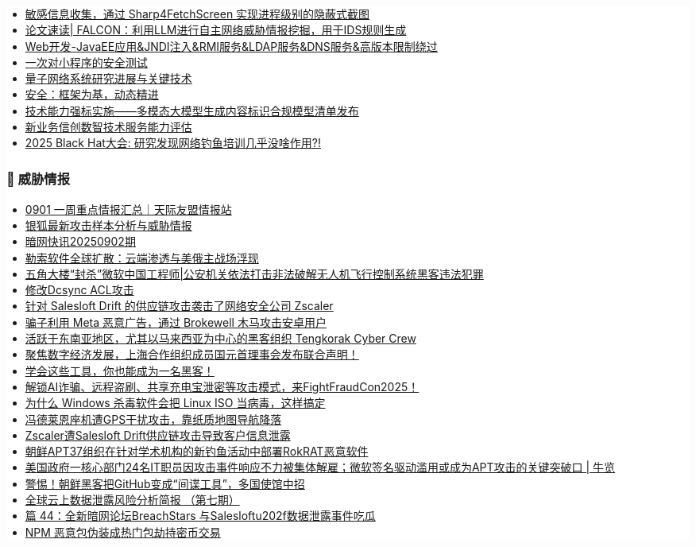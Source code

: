 * [敏感信息收集，通过 Sharp4FetchScreen 实现进程级别的隐蔽式截图](https://mp.weixin.qq.com/s?__biz=MzUyOTc3NTQ5MA==&mid=2247500466&idx=3&sn=c46070766794f8a78571472a247bc080)
* [论文速读| FALCON：利用LLM进行自主网络威胁情报挖掘，用于IDS规则生成](https://mp.weixin.qq.com/s?__biz=MzkzNDUxOTk2Mw==&mid=2247496972&idx=1&sn=106cf9b97444cc40929feeda6453389d)
* [Web开发-JavaEE应用&JNDI注入&RMI服务&LDAP服务&DNS服务&高版本限制绕过](https://mp.weixin.qq.com/s?__biz=Mzk3NTIyOTA0OQ==&mid=2247485603&idx=1&sn=89ed19a8df231ecc0ba298f2b11cdb7f)
* [一次对小程序的安全测试](https://mp.weixin.qq.com/s?__biz=MzkxNTIwNTkyNg==&mid=2247556194&idx=1&sn=d17768141a7c4b226c8053100353d48d)
* [量子网络系统研究进展与关键技术](https://mp.weixin.qq.com/s?__biz=MzkwMTMyMDQ3Mw==&mid=2247601216&idx=2&sn=b8918fb37fe032f0e875b151f5d55965)
* [安全：框架为基，动态精进](https://mp.weixin.qq.com/s?__biz=MzI4NzA1Nzg5OA==&mid=2247486076&idx=1&sn=d856fe30b31a8c03f2d1cf2a86996899)
* [技术能力强标实施——多模态大模型生成内容标识合规模型清单发布](https://mp.weixin.qq.com/s?__biz=MjM5NzYwNDU0Mg==&mid=2649254166&idx=1&sn=9772a80530623b92a253e9770c0f61cd)
* [新业务信创数智技术服务能力评估](https://mp.weixin.qq.com/s?__biz=MjM5NzYwNDU0Mg==&mid=2649254166&idx=3&sn=833b27d80805f9c604e41c014da02c4d)
* [2025 Black Hat大会: 研究发现网络钓鱼培训几乎没啥作用?!](https://mp.weixin.qq.com/s?__biz=MzU0MDc5ODM0Mg==&mid=2247485229&idx=1&sn=61a2ef5c52a3ef8dd564e1a5091113f2)

### 🎯 威胁情报

* [0901 一周重点情报汇总｜天际友盟情报站](https://mp.weixin.qq.com/s?__biz=MzIwNjQ4OTU3NA==&mid=2247510474&idx=1&sn=81864f498fa636acdf026096a96f7121)
* [银狐最新攻击样本分析与威胁情报](https://mp.weixin.qq.com/s?__biz=MzA4ODEyODA3MQ==&mid=2247493337&idx=1&sn=f99246f5a096f9cc5bb881d9e7b3f820)
* [暗网快讯20250902期](https://mp.weixin.qq.com/s?__biz=MzkyMjQ5ODk5OA==&mid=2247513520&idx=2&sn=7bcbc7d85686351f3c036f21db8c8f22)
* [勒索软件全球扩散：云端渗透与美俄主战场浮现](https://mp.weixin.qq.com/s?__biz=MzU3MDM2NzkwNg==&mid=2247486650&idx=2&sn=d5eda31283e9329d030f462f14781fb5)
* [五角大楼“封杀”微软中国工程师|公安机关依法打击非法破解无人机飞行控制系统黑客违法犯罪](https://mp.weixin.qq.com/s?__biz=MzAxMjE3ODU3MQ==&mid=2650612093&idx=1&sn=bb7fd415af4df252f6df1e8a0b55a230)
* [修改Dcsync ACL攻击](https://mp.weixin.qq.com/s?__biz=MzI2NDQyNzg1OA==&mid=2247494211&idx=1&sn=9e9b8aa35b5ad0b0648addc912d6ac07)
* [针对 Salesloft Drift 的供应链攻击袭击了网络安全公司 Zscaler](https://mp.weixin.qq.com/s?__biz=MzI2NzAwOTg4NQ==&mid=2649796200&idx=2&sn=0e0b2dd85f2148441a3328141294b063)
* [骗子利用 Meta 恶意广告，通过 Brokewell 木马攻击安卓用户](https://mp.weixin.qq.com/s?__biz=MzI2NzAwOTg4NQ==&mid=2649796200&idx=3&sn=cc63f2631a8a3b43bd443c422bdd3445)
* [活跃于东南亚地区，尤其以马来西亚为中心的黑客组织 Tengkorak Cyber Crew](https://mp.weixin.qq.com/s?__biz=MzU5MjgwMDg1Mg==&mid=2247486491&idx=1&sn=71329d2dbb2b2e670b556d6f1475fca7)
* [聚焦数字经济发展，上海合作组织成员国元首理事会发布联合声明！](https://mp.weixin.qq.com/s?__biz=MzUzODYyMDIzNw==&mid=2247519855&idx=1&sn=7a86a6026c5f22fafc773534e08cc6ca)
* [学会这些工具，你也能成为一名黑客！](https://mp.weixin.qq.com/s?__biz=MzkyODk0MDY5OA==&mid=2247486042&idx=1&sn=db0e2cb54effcd4b69e9938e5831dd5c)
* [解锁AI诈骗、远程盗刷、共享充电宝泄密等攻击模式，来FightFraudCon2025！](https://mp.weixin.qq.com/s?__biz=MzI3NDY3NDUxNg==&mid=2247501406&idx=1&sn=98d53e8308e8af2228e304c2e8fcec3d)
* [为什么 Windows 杀毒软件会把 Linux ISO 当病毒，这样搞定](https://mp.weixin.qq.com/s?__biz=MzU2MjU2MzI3MA==&mid=2247484817&idx=1&sn=9f836d5cafb470342905a18e38d9b0a4)
* [冯德莱恩座机遭GPS干扰攻击，靠纸质地图导航降落](https://mp.weixin.qq.com/s?__biz=MzkxNTI2MTI1NA==&mid=2247504018&idx=1&sn=7bc6bb4f87456d1e47eccc8f475fa8fe)
* [Zscaler遭Salesloft Drift供应链攻击导致客户信息泄露](https://mp.weixin.qq.com/s?__biz=Mzg3OTc0NDcyNQ==&mid=2247494680&idx=2&sn=f4608f2486136cd8e35735264f19d2e1)
* [朝鲜APT37组织在针对学术机构的新钓鱼活动中部署RokRAT恶意软件](https://mp.weixin.qq.com/s?__biz=Mzg3OTc0NDcyNQ==&mid=2247494680&idx=3&sn=1208608179755dc6b73a1a27e2a0fb5b)
* [美国政府一核心部门24名IT职员因攻击事件响应不力被集体解雇；微软签名驱动滥用或成为APT攻击的关键突破口 | 牛览](https://mp.weixin.qq.com/s?__biz=MjM5Njc3NjM4MA==&mid=2651138549&idx=2&sn=d0d8e229eeedcfd1cd0e9b00f84015a4)
* [警惕！朝鲜黑客把GitHub变成“间谍工具”，多国使馆中招](https://mp.weixin.qq.com/s?__biz=Mzg3OTYxODQxNg==&mid=2247486653&idx=1&sn=bdd667d738e94cd3d30abeb2bb981e7f)
* [全球云上数据泄露风险分析简报 （第七期）](https://mp.weixin.qq.com/s?__biz=MjM5ODYyMTM4MA==&mid=2650471165&idx=2&sn=0225780c06991f77a74189d27eeaae40)
* [篇 44：全新暗网论坛BreachStars 与Salesloftu202f数据泄露事件吃瓜](https://mp.weixin.qq.com/s?__biz=MzkzNDIzNDUxOQ==&mid=2247502631&idx=1&sn=cc0f10dbe8015fe72de1b9c69f3b0e99)
* [NPM 恶意包伪装成热门包劫持密币交易](https://mp.weixin.qq.com/s?__biz=MzI2NTg4OTc5Nw==&mid=2247523943&idx=1&sn=2134468bcece5a16207ade39b04f1cf3)